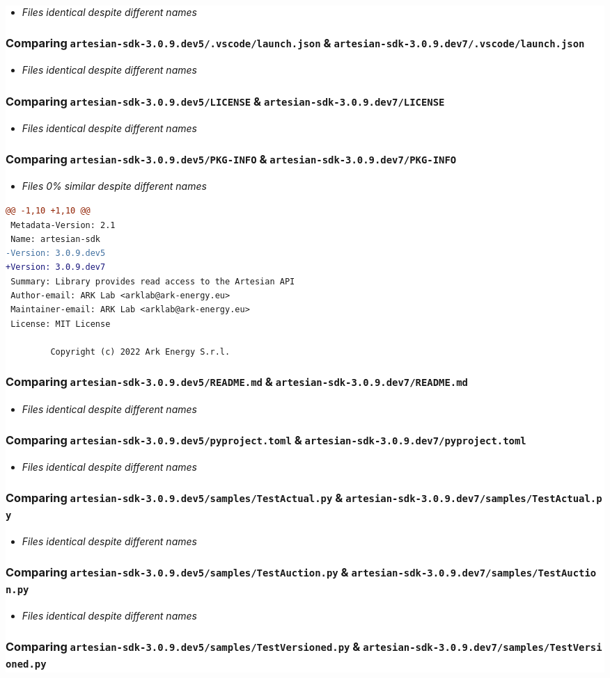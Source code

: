 * *Files identical despite different names*

### Comparing `artesian-sdk-3.0.9.dev5/.vscode/launch.json` & `artesian-sdk-3.0.9.dev7/.vscode/launch.json`

 * *Files identical despite different names*

### Comparing `artesian-sdk-3.0.9.dev5/LICENSE` & `artesian-sdk-3.0.9.dev7/LICENSE`

 * *Files identical despite different names*

### Comparing `artesian-sdk-3.0.9.dev5/PKG-INFO` & `artesian-sdk-3.0.9.dev7/PKG-INFO`

 * *Files 0% similar despite different names*

```diff
@@ -1,10 +1,10 @@
 Metadata-Version: 2.1
 Name: artesian-sdk
-Version: 3.0.9.dev5
+Version: 3.0.9.dev7
 Summary: Library provides read access to the Artesian API
 Author-email: ARK Lab <arklab@ark-energy.eu>
 Maintainer-email: ARK Lab <arklab@ark-energy.eu>
 License: MIT License
         
         Copyright (c) 2022 Ark Energy S.r.l.
```

### Comparing `artesian-sdk-3.0.9.dev5/README.md` & `artesian-sdk-3.0.9.dev7/README.md`

 * *Files identical despite different names*

### Comparing `artesian-sdk-3.0.9.dev5/pyproject.toml` & `artesian-sdk-3.0.9.dev7/pyproject.toml`

 * *Files identical despite different names*

### Comparing `artesian-sdk-3.0.9.dev5/samples/TestActual.py` & `artesian-sdk-3.0.9.dev7/samples/TestActual.py`

 * *Files identical despite different names*

### Comparing `artesian-sdk-3.0.9.dev5/samples/TestAuction.py` & `artesian-sdk-3.0.9.dev7/samples/TestAuction.py`

 * *Files identical despite different names*

### Comparing `artesian-sdk-3.0.9.dev5/samples/TestVersioned.py` & `artesian-sdk-3.0.9.dev7/samples/TestVersioned.py`
